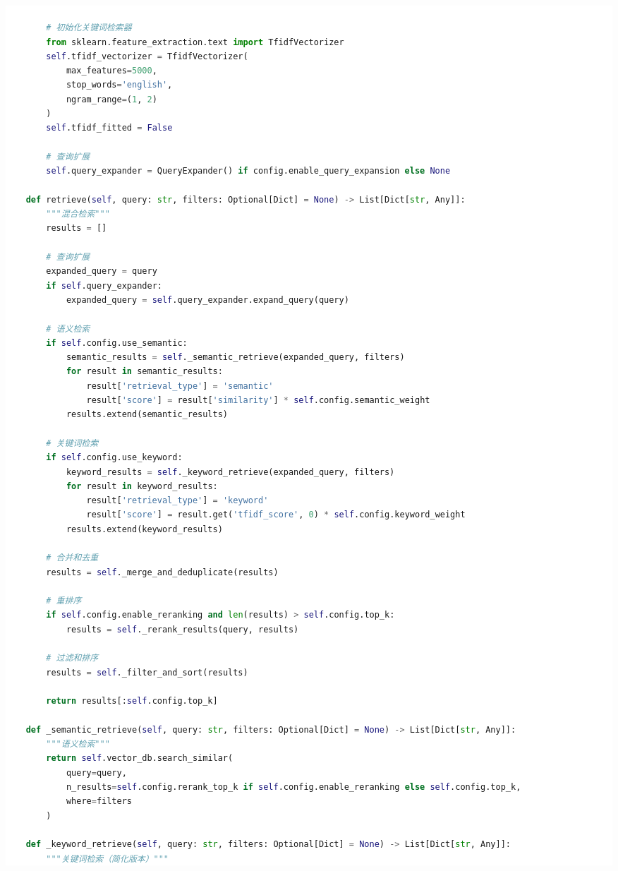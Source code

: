 ```python
        
        # 初始化关键词检索器
        from sklearn.feature_extraction.text import TfidfVectorizer
        self.tfidf_vectorizer = TfidfVectorizer(
            max_features=5000,
            stop_words='english',
            ngram_range=(1, 2)
        )
        self.tfidf_fitted = False
        
        # 查询扩展
        self.query_expander = QueryExpander() if config.enable_query_expansion else None
    
    def retrieve(self, query: str, filters: Optional[Dict] = None) -> List[Dict[str, Any]]:
        """混合检索"""
        results = []
        
        # 查询扩展
        expanded_query = query
        if self.query_expander:
            expanded_query = self.query_expander.expand_query(query)
        
        # 语义检索
        if self.config.use_semantic:
            semantic_results = self._semantic_retrieve(expanded_query, filters)
            for result in semantic_results:
                result['retrieval_type'] = 'semantic'
                result['score'] = result['similarity'] * self.config.semantic_weight
            results.extend(semantic_results)
        
        # 关键词检索
        if self.config.use_keyword:
            keyword_results = self._keyword_retrieve(expanded_query, filters)
            for result in keyword_results:
                result['retrieval_type'] = 'keyword'
                result['score'] = result.get('tfidf_score', 0) * self.config.keyword_weight
            results.extend(keyword_results)
        
        # 合并和去重
        results = self._merge_and_deduplicate(results)
        
        # 重排序
        if self.config.enable_reranking and len(results) > self.config.top_k:
            results = self._rerank_results(query, results)
        
        # 过滤和排序
        results = self._filter_and_sort(results)
        
        return results[:self.config.top_k]
    
    def _semantic_retrieve(self, query: str, filters: Optional[Dict] = None) -> List[Dict[str, Any]]:
        """语义检索"""
        return self.vector_db.search_similar(
            query=query,
            n_results=self.config.rerank_top_k if self.config.enable_reranking else self.config.top_k,
            where=filters
        )
    
    def _keyword_retrieve(self, query: str, filters: Optional[Dict] = None) -> List[Dict[str, Any]]:
        """关键词检索（简化版本）"""
```